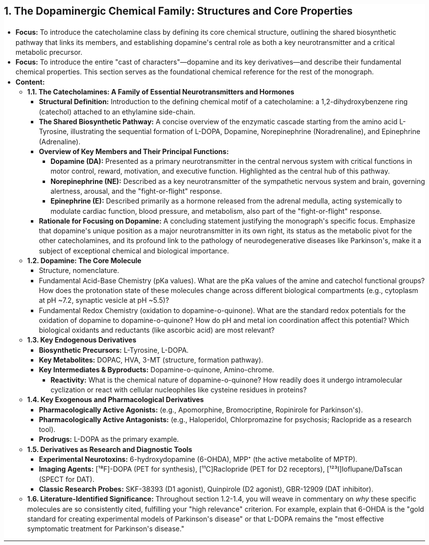 ## **1. The Dopaminergic Chemical Family: Structures and Core Properties**

- **Focus:** To introduce the catecholamine class by defining its core chemical structure, outlining the shared biosynthetic pathway that links its members, and establishing dopamine's central role as both a key neurotransmitter and a critical metabolic precursor.
- **Focus:** To introduce the entire "cast of characters"—dopamine and its key derivatives—and describe their fundamental chemical properties. This section serves as the foundational chemical reference for the rest of the monograph.
- **Content:**
    - **1.1. The Catecholamines: A Family of Essential Neurotransmitters and Hormones**
        - **Structural Definition:** Introduction to the defining chemical motif of a catecholamine: a 1,2-dihydroxybenzene ring (catechol) attached to an ethylamine side-chain.
        - **The Shared Biosynthetic Pathway:** A concise overview of the enzymatic cascade starting from the amino acid L-Tyrosine, illustrating the sequential formation of L-DOPA, Dopamine, Norepinephrine (Noradrenaline), and Epinephrine (Adrenaline).
        - **Overview of Key Members and Their Principal Functions:**
            - **Dopamine (DA):** Presented as a primary neurotransmitter in the central nervous system with critical functions in motor control, reward, motivation, and executive function. Highlighted as the central hub of this pathway.
            - **Norepinephrine (NE):** Described as a key neurotransmitter of the sympathetic nervous system and brain, governing alertness, arousal, and the "fight-or-flight" response.
            - **Epinephrine (E):** Described primarily as a hormone released from the adrenal medulla, acting systemically to modulate cardiac function, blood pressure, and metabolism, also part of the "fight-or-flight" response.
        - **Rationale for Focusing on Dopamine:** A concluding statement justifying the monograph's specific focus. Emphasize that dopamine's unique position as a major neurotransmitter in its own right, its status as the metabolic pivot for the other catecholamines, and its profound link to the pathology of neurodegenerative diseases like Parkinson's, make it a subject of exceptional chemical and biological importance.
    - **1.2. Dopamine: The Core Molecule**
        - Structure, nomenclature.
        - Fundamental Acid-Base Chemistry (pKa values). What are the pKa values of the amine and catechol functional groups? How does the protonation state of these molecules change across different biological compartments (e.g., cytoplasm at pH ~7.2, synaptic vesicle at pH ~5.5)?
        - Fundamental Redox Chemistry (oxidation to dopamine-o-quinone). What are the standard redox potentials for the oxidation of dopamine to dopamine-o-quinone? How do pH and metal ion coordination affect this potential? Which biological oxidants and reductants (like ascorbic acid) are most relevant?
    - **1.3. Key Endogenous Derivatives**
        - **Biosynthetic Precursors:** L-Tyrosine, L-DOPA.
        - **Key Metabolites:** DOPAC, HVA, 3-MT (structure, formation pathway).
        - **Key Intermediates & Byproducts:** Dopamine-o-quinone, Amino-chrome.
            - **Reactivity:** What is the chemical nature of dopamine-o-quinone? How readily does it undergo intramolecular cyclization or react with cellular nucleophiles like cysteine residues in proteins?
    - **1.4. Key Exogenous and Pharmacological Derivatives**
        - **Pharmacologically Active Agonists:** (e.g., Apomorphine, Bromocriptine, Ropinirole for Parkinson's).
        - **Pharmacologically Active Antagonists:** (e.g., Haloperidol, Chlorpromazine for psychosis; Raclopride as a research tool).
        - **Prodrugs:** L-DOPA as the primary example.
    - **1.5. Derivatives as Research and Diagnostic Tools**
        - **Experimental Neurotoxins:** 6-hydroxydopamine (6-OHDA), MPP⁺ (the active metabolite of MPTP).
        - **Imaging Agents:** [¹⁸F]-DOPA (PET for synthesis), [¹¹C]Raclopride (PET for D2 receptors), [¹²³I]Ioflupane/DaTscan (SPECT for DAT).
        - **Classic Research Probes:** SKF-38393 (D1 agonist), Quinpirole (D2 agonist), GBR-12909 (DAT inhibitor).
    - **1.6. Literature-Identified Significance:** Throughout section 1.2-1.4, you will weave in commentary on _why_ these specific molecules are so consistently cited, fulfilling your "high relevance" criterion. For example, explain that 6-OHDA is the "gold standard for creating experimental models of Parkinson's disease" or that L-DOPA remains the "most effective symptomatic treatment for Parkinson's disease."

---